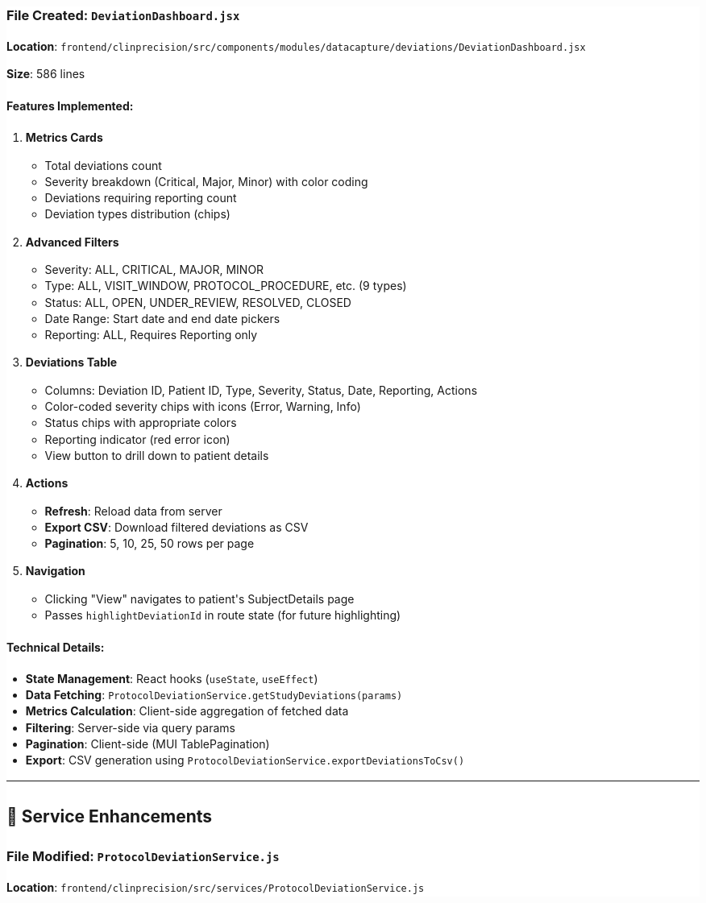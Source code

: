 ### File Created: `DeviationDashboard.jsx`

**Location**: `frontend/clinprecision/src/components/modules/datacapture/deviations/DeviationDashboard.jsx`

**Size**: 586 lines

#### Features Implemented:

1. **Metrics Cards**
   - Total deviations count
   - Severity breakdown (Critical, Major, Minor) with color coding
   - Deviations requiring reporting count
   - Deviation types distribution (chips)

2. **Advanced Filters**
   - Severity: ALL, CRITICAL, MAJOR, MINOR
   - Type: ALL, VISIT_WINDOW, PROTOCOL_PROCEDURE, etc. (9 types)
   - Status: ALL, OPEN, UNDER_REVIEW, RESOLVED, CLOSED
   - Date Range: Start date and end date pickers
   - Reporting: ALL, Requires Reporting only

3. **Deviations Table**
   - Columns: Deviation ID, Patient ID, Type, Severity, Status, Date, Reporting, Actions
   - Color-coded severity chips with icons (Error, Warning, Info)
   - Status chips with appropriate colors
   - Reporting indicator (red error icon)
   - View button to drill down to patient details

4. **Actions**
   - **Refresh**: Reload data from server
   - **Export CSV**: Download filtered deviations as CSV
   - **Pagination**: 5, 10, 25, 50 rows per page

5. **Navigation**
   - Clicking "View" navigates to patient's SubjectDetails page
   - Passes `highlightDeviationId` in route state (for future highlighting)

#### Technical Details:

- **State Management**: React hooks (`useState`, `useEffect`)
- **Data Fetching**: `ProtocolDeviationService.getStudyDeviations(params)`
- **Metrics Calculation**: Client-side aggregation of fetched data
- **Filtering**: Server-side via query params
- **Pagination**: Client-side (MUI TablePagination)
- **Export**: CSV generation using `ProtocolDeviationService.exportDeviationsToCsv()`

---

## 🔧 Service Enhancements

### File Modified: `ProtocolDeviationService.js`

**Location**: `frontend/clinprecision/src/services/ProtocolDeviationService.js`
